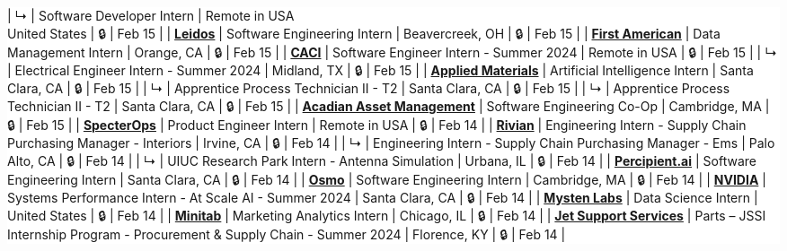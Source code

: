 | ↳ | Software Developer Intern | Remote in USA</br>United States | 🔒 | Feb 15 |
| **[Leidos](https://simplify.jobs/c/Leidos)** | Software Engineering Intern | Beavercreek, OH | 🔒 | Feb 15 |
| **[First American](https://simplify.jobs/c/First-American)** | Data Management Intern | Orange, CA | 🔒 | Feb 15 |
| **[CACI](https://simplify.jobs/c/CACI)** | Software Engineer Intern - Summer 2024 | Remote in USA | 🔒 | Feb 15 |
| ↳ | Electrical Engineer Intern - Summer 2024 | Midland, TX | 🔒 | Feb 15 |
| **[Applied Materials](https://simplify.jobs/c/Applied-Materials)** | Artificial Intelligence Intern | Santa Clara, CA | 🔒 | Feb 15 |
| ↳ | Apprentice Process Technician II - T2 | Santa Clara, CA | 🔒 | Feb 15 |
| ↳ | Apprentice Process Technician II - T2 | Santa Clara, CA | 🔒 | Feb 15 |
| **[Acadian Asset Management](https://simplify.jobs/c/acadian-asset-management)** | Software Engineering Co-Op | Cambridge, MA | 🔒 | Feb 15 |
| **[SpecterOps](https://simplify.jobs/c/SpecterOps)** | Product Engineer Intern | Remote in USA | 🔒 | Feb 14 |
| **[Rivian](https://simplify.jobs/c/Rivian)** | Engineering Intern - Supply Chain Purchasing Manager - Interiors | Irvine, CA | 🔒 | Feb 14 |
| ↳ | Engineering Intern - Supply Chain Purchasing Manager - Ems | Palo Alto, CA | 🔒 | Feb 14 |
| ↳ | UIUC Research Park Intern - Antenna Simulation | Urbana, IL | 🔒 | Feb 14 |
| **[Percipient.ai](https://simplify.jobs/c/Percipient-ai)** | Software Engineering Intern | Santa Clara, CA | 🔒 | Feb 14 |
| **[Osmo](https://simplify.jobs/c/Osmo-AI)** | Software Engineering Intern | Cambridge, MA | 🔒 | Feb 14 |
| **[NVIDIA](https://simplify.jobs/c/NVIDIA)** | Systems Performance Intern - At Scale AI - Summer 2024 | Santa Clara, CA | 🔒 | Feb 14 |
| **[Mysten Labs](https://simplify.jobs/c/Mysten-Labs)** | Data Science Intern | United States | 🔒 | Feb 14 |
| **[Minitab](https://simplify.jobs/c/Minitab)** | Marketing Analytics Intern | Chicago, IL | 🔒 | Feb 14 |
| **[Jet Support Services](https://simplify.jobs/c/Jet-Support-Services)** | Parts – JSSI Internship Program - Procurement & Supply Chain - Summer 2024 | Florence, KY | 🔒 | Feb 14 |
